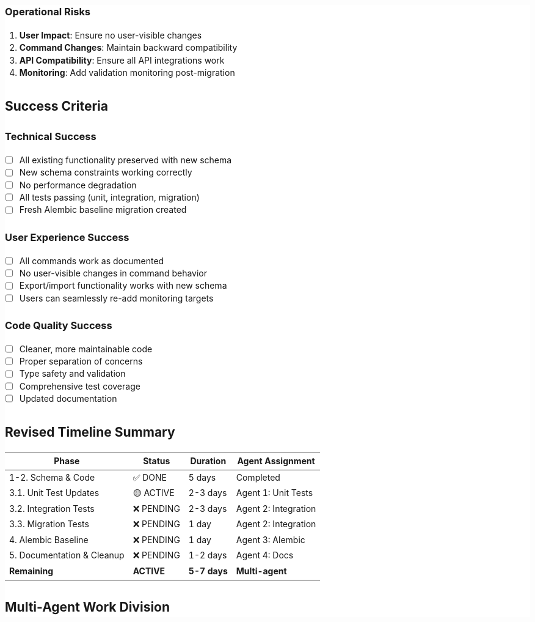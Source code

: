 ### Operational Risks

1. **User Impact**: Ensure no user-visible changes
2. **Command Changes**: Maintain backward compatibility
3. **API Compatibility**: Ensure all API integrations work
4. **Monitoring**: Add validation monitoring post-migration

## Success Criteria

### Technical Success

- [ ] All existing functionality preserved with new schema
- [ ] New schema constraints working correctly
- [ ] No performance degradation
- [ ] All tests passing (unit, integration, migration)
- [ ] Fresh Alembic baseline migration created

### User Experience Success

- [ ] All commands work as documented
- [ ] No user-visible changes in command behavior
- [ ] Export/import functionality works with new schema
- [ ] Users can seamlessly re-add monitoring targets

### Code Quality Success

- [ ] Cleaner, more maintainable code
- [ ] Proper separation of concerns
- [ ] Type safety and validation
- [ ] Comprehensive test coverage
- [ ] Updated documentation

## Revised Timeline Summary

| Phase                      | Status     | Duration     | Agent Assignment     |
| -------------------------- | ---------- | ------------ | -------------------- |
| 1-2. Schema & Code         | ✅ DONE    | 5 days       | Completed            |
| 3.1. Unit Test Updates     | 🟡 ACTIVE  | 2-3 days     | Agent 1: Unit Tests  |
| 3.2. Integration Tests     | ❌ PENDING | 2-3 days     | Agent 2: Integration |
| 3.3. Migration Tests       | ❌ PENDING | 1 day        | Agent 2: Integration |
| 4. Alembic Baseline        | ❌ PENDING | 1 day        | Agent 3: Alembic     |
| 5. Documentation & Cleanup | ❌ PENDING | 1-2 days     | Agent 4: Docs        |
| **Remaining**              | **ACTIVE** | **5-7 days** | **Multi-agent**      |

## Multi-Agent Work Division

